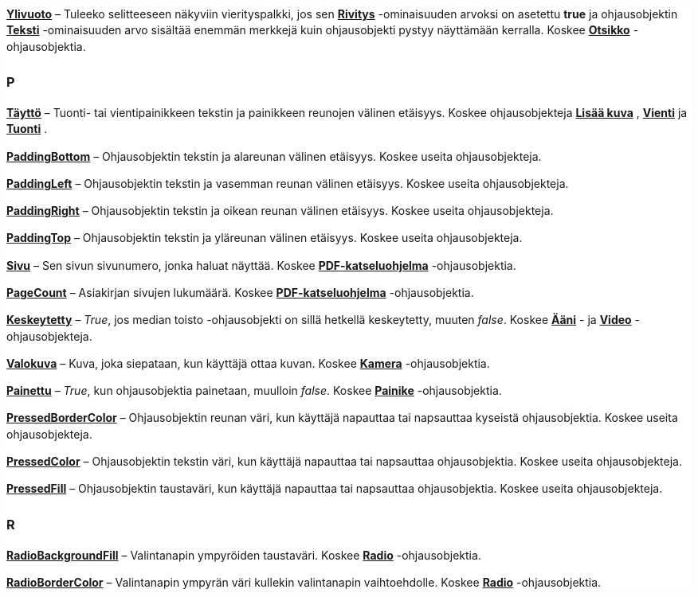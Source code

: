 **[Ylivuoto](controls/control-text-box.md)** – Tuleeko selitteeseen näkyviin vierityspalkki, jos sen **[Rivitys](controls/control-text-box.md)** -ominaisuuden arvoksi on asetettu **true** ja ohjausobjektin **[Teksti](controls/properties-core.md)** -ominaisuuden arvo sisältää enemmän merkkejä kuin ohjausobjekti pystyy näyttämään kerralla.  Koskee **[Otsikko](controls/control-text-box.md)** -ohjausobjektia.

### <a name="p"></a>P

**[Täyttö](controls/properties-size-location.md)** – Tuonti- tai vientipainikkeen tekstin ja painikkeen reunojen välinen etäisyys.  Koskee ohjausobjekteja **[Lisää kuva](controls/control-add-picture.md)** , **[Vienti](controls/control-export-import.md)** ja **[Tuonti](controls/control-export-import.md)** .

**[PaddingBottom](controls/properties-size-location.md)** – Ohjausobjektin tekstin ja alareunan välinen etäisyys.  Koskee useita ohjausobjekteja.

**[PaddingLeft](controls/properties-size-location.md)** – Ohjausobjektin tekstin ja vasemman reunan välinen etäisyys.  Koskee useita ohjausobjekteja.

**[PaddingRight](controls/properties-size-location.md)** – Ohjausobjektin tekstin ja oikean reunan välinen etäisyys.  Koskee useita ohjausobjekteja.

**[PaddingTop](controls/properties-size-location.md)** – Ohjausobjektin tekstin ja yläreunan välinen etäisyys.  Koskee useita ohjausobjekteja.

**[Sivu](controls/control-pdf-viewer.md)** – Sen sivun sivunumero, jonka haluat näyttää.  Koskee **[PDF-katseluohjelma](controls/control-pdf-viewer.md)** -ohjausobjektia.

**[PageCount](controls/control-pdf-viewer.md)** – Asiakirjan sivujen lukumäärä.  Koskee **[PDF-katseluohjelma](controls/control-pdf-viewer.md)** -ohjausobjektia.

**[Keskeytetty](controls/control-audio-video.md)** – *True*, jos median toisto -ohjausobjekti on sillä hetkellä keskeytetty, muuten *false*.  Koskee **[Ääni](controls/control-audio-video.md)** - ja **[Video](controls/control-audio-video.md)** -ohjausobjekteja.

**[Valokuva](controls/control-camera.md)** – Kuva, joka siepataan, kun käyttäjä ottaa kuvan.  Koskee **[Kamera](controls/control-camera.md)** -ohjausobjektia.

**[Painettu](controls/control-button.md)** – *True*, kun ohjausobjektia painetaan, muulloin *false*.  Koskee **[Painike](controls/control-button.md)** -ohjausobjektia.

**[PressedBorderColor](controls/properties-color-border.md)** – Ohjausobjektin reunan väri, kun käyttäjä napauttaa tai napsauttaa kyseistä ohjausobjektia.  Koskee useita ohjausobjekteja.

**[PressedColor](controls/properties-color-border.md)** – Ohjausobjektin tekstin väri, kun käyttäjä napauttaa tai napsauttaa ohjausobjektia.  Koskee useita ohjausobjekteja.

**[PressedFill](controls/properties-color-border.md)** – Ohjausobjektin taustaväri, kun käyttäjä napauttaa tai napsauttaa ohjausobjektia.  Koskee useita ohjausobjekteja.

### <a name="r"></a>R

**[RadioBackgroundFill](controls/control-radio.md)** – Valintanapin ympyröiden taustaväri.  Koskee **[Radio](controls/control-radio.md)** -ohjausobjektia.

**[RadioBorderColor](controls/control-radio.md)** – Valintanapin ympyrän väri kullekin valintanapin vaihtoehdolle.  Koskee **[Radio](controls/control-radio.md)** -ohjausobjektia.

